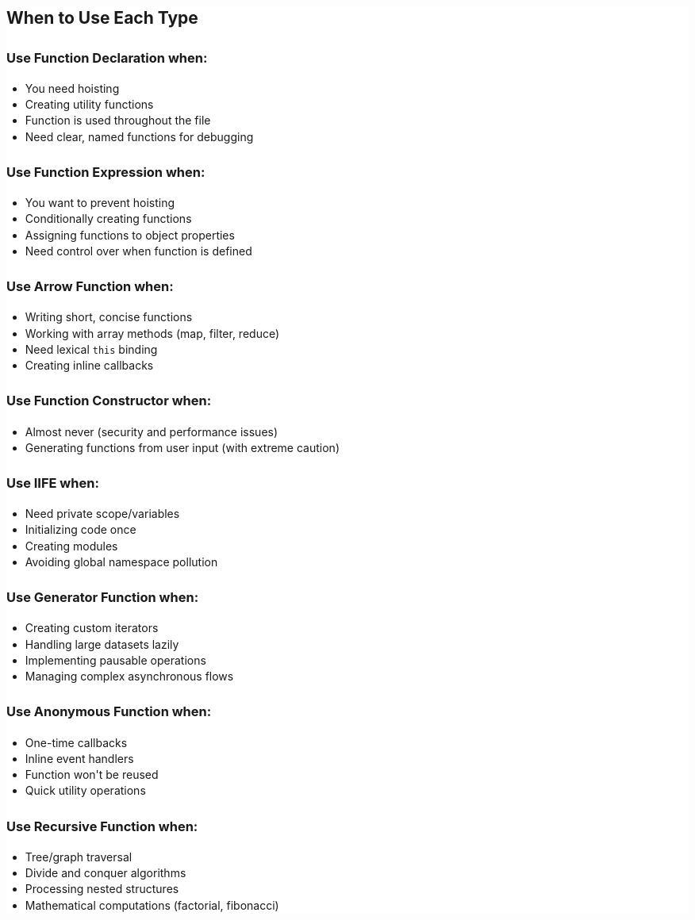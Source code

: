 ## When to Use Each Type

### Use Function Declaration when:
- You need hoisting
- Creating utility functions
- Function is used throughout the file
- Need clear, named functions for debugging

### Use Function Expression when:
- You want to prevent hoisting
- Conditionally creating functions
- Assigning functions to object properties
- Need control over when function is defined

### Use Arrow Function when:
- Writing short, concise functions
- Working with array methods (map, filter, reduce)
- Need lexical `this` binding
- Creating inline callbacks

### Use Function Constructor when:
- Almost never (security and performance issues)
- Generating functions from user input (with extreme caution)

### Use IIFE when:
- Need private scope/variables
- Initializing code once
- Creating modules
- Avoiding global namespace pollution

### Use Generator Function when:
- Creating custom iterators
- Handling large datasets lazily
- Implementing pausable operations
- Managing complex asynchronous flows

### Use Anonymous Function when:
- One-time callbacks
- Inline event handlers
- Function won't be reused
- Quick utility operations

### Use Recursive Function when:
- Tree/graph traversal
- Divide and conquer algorithms
- Processing nested structures
- Mathematical computations (factorial, fibonacci)
